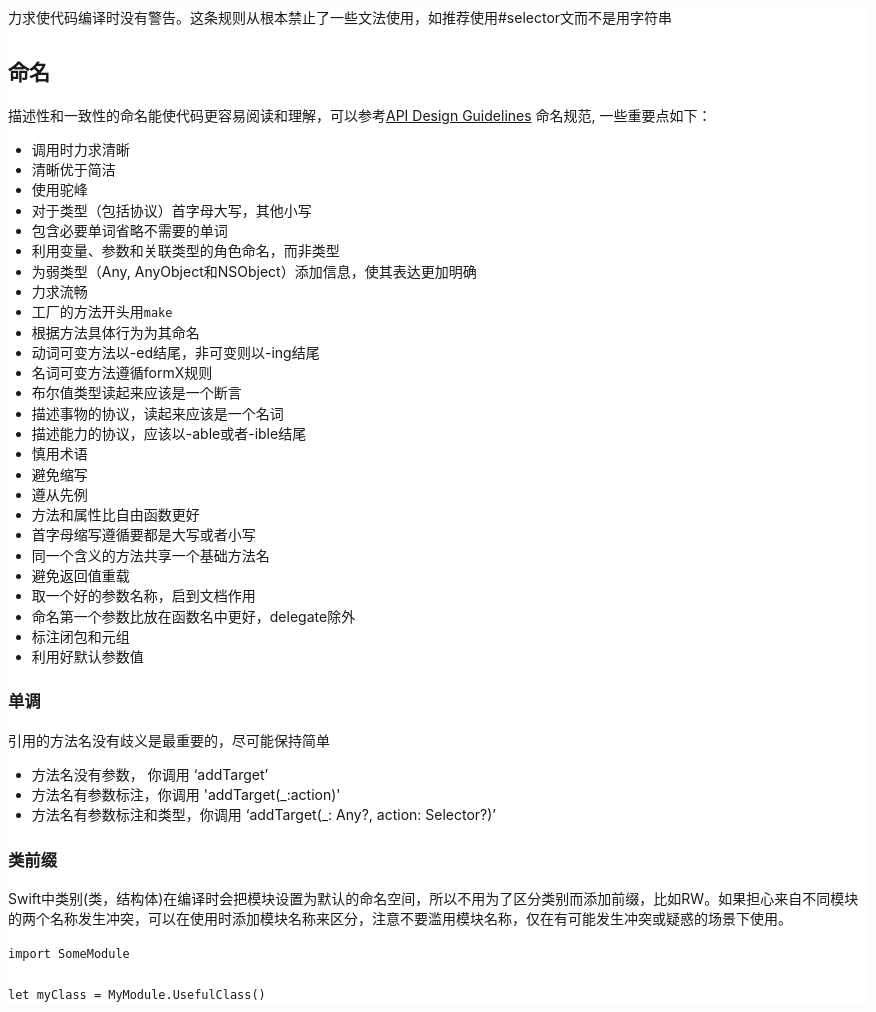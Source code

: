 力求使代码编译时没有警告。这条规则从根本禁止了一些文法使用，如推荐使用#selector文而不是用字符串

## 命名

描述性和一致性的命名能使代码更容易阅读和理解，可以参考[API Design Guidelines](https://swift.org/documentation/api-design-guidelines/) 命名规范, 一些重要点如下：

* 调用时力求清晰
* 清晰优于简洁
* 使用驼峰
* 对于类型（包括协议）首字母大写，其他小写
* 包含必要单词省略不需要的单词
* 利用变量、参数和关联类型的角色命名，而非类型
* 为弱类型（Any, AnyObject和NSObject）添加信息，使其表达更加明确
* 力求流畅
* 工厂的方法开头用`make`
* 根据方法具体行为为其命名
* 动词可变方法以-ed结尾，非可变则以-ing结尾
* 名词可变方法遵循formX规则
* 布尔值类型读起来应该是一个断言
* 描述事物的协议，读起来应该是一个名词
* 描述能力的协议，应该以-able或者-ible结尾
* 慎用术语
* 避免缩写
* 遵从先例
* 方法和属性比自由函数更好
* 首字母缩写遵循要都是大写或者小写
* 同一个含义的方法共享一个基础方法名
* 避免返回值重载
* 取一个好的参数名称，启到文档作用
* 命名第一个参数比放在函数名中更好，delegate除外
* 标注闭包和元组
* 利用好默认参数值

### 单调

引用的方法名没有歧义是最重要的，尽可能保持简单

* 方法名没有参数， 你调用 ‘addTarget’
* 方法名有参数标注，你调用 'addTarget(_:action)'
* 方法名有参数标注和类型，你调用 ‘addTarget(_: Any?, action: Selector?)’


### 类前缀

Swift中类别(类，结构体)在编译时会把模块设置为默认的命名空间，所以不用为了区分类别而添加前缀，比如RW。如果担心来自不同模块的两个名称发生冲突，可以在使用时添加模块名称来区分，注意不要滥用模块名称，仅在有可能发生冲突或疑惑的场景下使用。

```
import SomeModule

let myClass = MyModule.UsefulClass()
```

